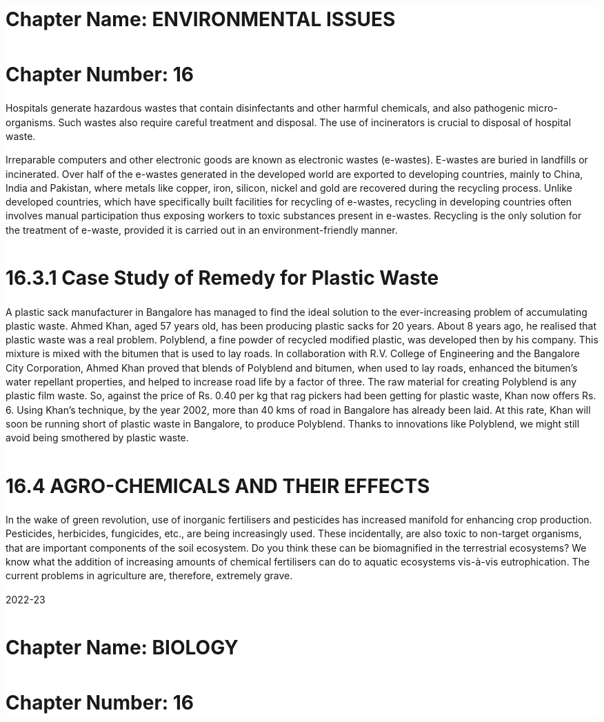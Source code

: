 # Chapter Name: ENVIRONMENTAL ISSUES

# Chapter Number: 16

Hospitals generate hazardous wastes that contain disinfectants and other harmful chemicals, and also pathogenic micro-organisms. Such wastes also require careful treatment and disposal. The use of incinerators is crucial to disposal of hospital waste.

Irreparable computers and other electronic goods are known as electronic wastes (e-wastes). E-wastes are buried in landfills or incinerated. Over half of the e-wastes generated in the developed world are exported to developing countries, mainly to China, India and Pakistan, where metals like copper, iron, silicon, nickel and gold are recovered during the recycling process. Unlike developed countries, which have specifically built facilities for recycling of e-wastes, recycling in developing countries often involves manual participation thus exposing workers to toxic substances present in e-wastes. Recycling is the only solution for the treatment of e-waste, provided it is carried out in an environment-friendly manner.

# 16.3.1 Case Study of Remedy for Plastic Waste

A plastic sack manufacturer in Bangalore has managed to find the ideal solution to the ever-increasing problem of accumulating plastic waste. Ahmed Khan, aged 57 years old, has been producing plastic sacks for 20 years. About 8 years ago, he realised that plastic waste was a real problem. Polyblend, a fine powder of recycled modified plastic, was developed then by his company. This mixture is mixed with the bitumen that is used to lay roads. In collaboration with R.V. College of Engineering and the Bangalore City Corporation, Ahmed Khan proved that blends of Polyblend and bitumen, when used to lay roads, enhanced the bitumen’s water repellant properties, and helped to increase road life by a factor of three. The raw material for creating Polyblend is any plastic film waste. So, against the price of Rs. 0.40 per kg that rag pickers had been getting for plastic waste, Khan now offers Rs. 6. Using Khan’s technique, by the year 2002, more than 40 kms of road in Bangalore has already been laid. At this rate, Khan will soon be running short of plastic waste in Bangalore, to produce Polyblend. Thanks to innovations like Polyblend, we might still avoid being smothered by plastic waste.

# 16.4 AGRO-CHEMICALS AND THEIR EFFECTS

In the wake of green revolution, use of inorganic fertilisers and pesticides has increased manifold for enhancing crop production. Pesticides, herbicides, fungicides, etc., are being increasingly used. These incidentally, are also toxic to non-target organisms, that are important components of the soil ecosystem. Do you think these can be biomagnified in the terrestrial ecosystems? We know what the addition of increasing amounts of chemical fertilisers can do to aquatic ecosystems vis-à-vis eutrophication. The current problems in agriculture are, therefore, extremely grave.

2022-23
# Chapter Name: BIOLOGY

# Chapter Number: 16
